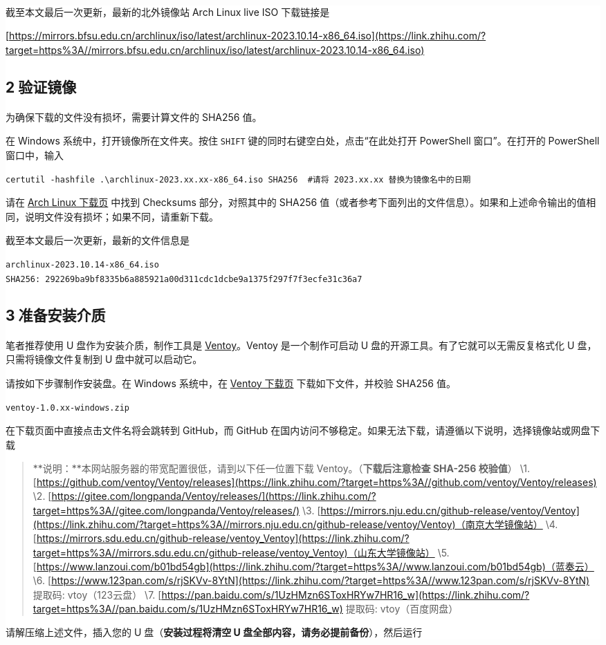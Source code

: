 截至本文最后一次更新，最新的北外镜像站 Arch Linux live ISO 下载链接是

[https://mirrors.bfsu.edu.cn/archlinux/iso/latest/archlinux-2023.10.14-x86_64.iso](https://link.zhihu.com/?target=https%3A//mirrors.bfsu.edu.cn/archlinux/iso/latest/archlinux-2023.10.14-x86_64.iso)

## 2 验证镜像

为确保下载的文件没有损坏，需要计算文件的 SHA256 值。

在 Windows 系统中，打开镜像所在文件夹。按住 `SHIFT` 键的同时右键空白处，点击“在此处打开 PowerShell 窗口”。在打开的 PowerShell 窗口中，输入

```text
certutil -hashfile .\archlinux-2023.xx.xx-x86_64.iso SHA256  #请将 2023.xx.xx 替换为镜像名中的日期
```

请在 [Arch Linux 下载页](https://link.zhihu.com/?target=https%3A//archlinux.org/download/) 中找到 Checksums 部分，对照其中的 SHA256 值（或者参考下面列出的文件信息）。如果和上述命令输出的值相同，说明文件没有损坏；如果不同，请重新下载。

截至本文最后一次更新，最新的文件信息是

```text
archlinux-2023.10.14-x86_64.iso
SHA256: 292269ba9bf8335b6a885921a00d311cdc1dcbe9a1375f297f7f3ecfe31c36a7
```

## 3 准备安装介质

笔者推荐使用 U 盘作为安装介质，制作工具是 [Ventoy](https://link.zhihu.com/?target=https%3A//www.ventoy.net/)。Ventoy 是一个制作可启动 U 盘的开源工具。有了它就可以无需反复格式化 U 盘，只需将镜像文件复制到 U 盘中就可以启动它。

请按如下步骤制作安装盘。在 Windows 系统中，在 [Ventoy 下载页](https://link.zhihu.com/?target=https%3A//www.ventoy.net/cn/download.html) 下载如下文件，并校验 SHA256 值。

```text
ventoy-1.0.xx-windows.zip
```

在下载页面中直接点击文件名将会跳转到 GitHub，而 GitHub 在国内访问不够稳定。如果无法下载，请遵循以下说明，选择镜像站或网盘下载

> **说明：**本网站服务器的带宽配置很低，请到以下任一位置下载 Ventoy。（**下载后注意检查 SHA-256 校验值**）
> \1. [https://github.com/ventoy/Ventoy/releases](https://link.zhihu.com/?target=https%3A//github.com/ventoy/Ventoy/releases)
> \2. [https://gitee.com/longpanda/Ventoy/releases/](https://link.zhihu.com/?target=https%3A//gitee.com/longpanda/Ventoy/releases/)
> \3. [https://mirrors.nju.edu.cn/github-release/ventoy/Ventoy](https://link.zhihu.com/?target=https%3A//mirrors.nju.edu.cn/github-release/ventoy/Ventoy)（南京大学镜像站）
> \4. [https://mirrors.sdu.edu.cn/github-release/ventoy_Ventoy](https://link.zhihu.com/?target=https%3A//mirrors.sdu.edu.cn/github-release/ventoy_Ventoy)（山东大学镜像站）
> \5. [https://www.lanzoui.com/b01bd54gb](https://link.zhihu.com/?target=https%3A//www.lanzoui.com/b01bd54gb)（蓝奏云）
> \6. [https://www.123pan.com/s/rjSKVv-8YtN](https://link.zhihu.com/?target=https%3A//www.123pan.com/s/rjSKVv-8YtN) 提取码: vtoy（123云盘）
> \7. [https://pan.baidu.com/s/1UzHMzn6SToxHRYw7HR16_w](https://link.zhihu.com/?target=https%3A//pan.baidu.com/s/1UzHMzn6SToxHRYw7HR16_w) 提取码: vtoy（百度网盘）

请解压缩上述文件，插入您的 U 盘（**安装过程将清空 U 盘全部内容，请务必提前备份**），然后运行
